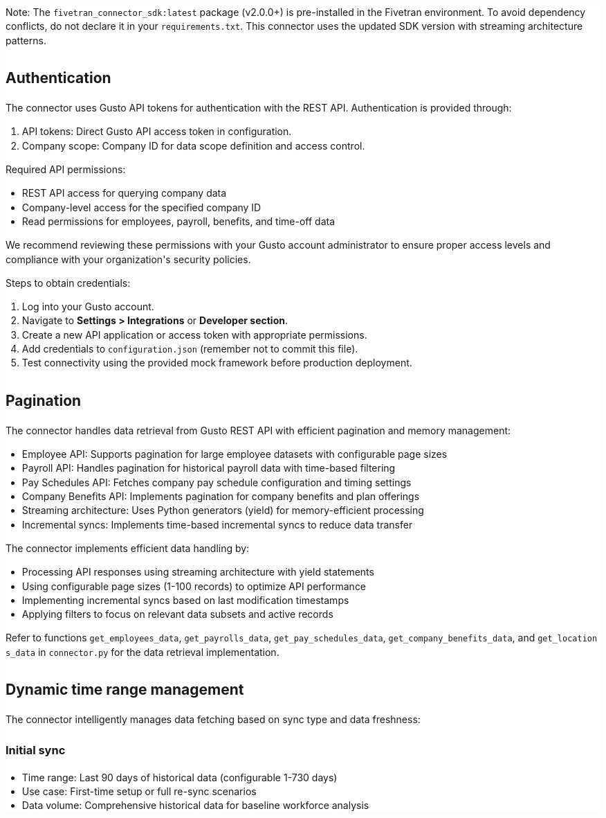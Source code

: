 Note: The `fivetran_connector_sdk:latest` package (v2.0.0+) is pre-installed in the Fivetran environment. To avoid dependency conflicts, do not declare it in your `requirements.txt`. This connector uses the updated SDK version with streaming architecture patterns.

## Authentication

The connector uses Gusto API tokens for authentication with the REST API. Authentication is provided through:

1. API tokens: Direct Gusto API access token in configuration.
2. Company scope: Company ID for data scope definition and access control.

Required API permissions:
- REST API access for querying company data
- Company-level access for the specified company ID
- Read permissions for employees, payroll, benefits, and time-off data

We recommend reviewing these permissions with your Gusto account administrator to ensure proper access levels and compliance with your organization's security policies.

Steps to obtain credentials:
1. Log into your Gusto account.
2. Navigate to **Settings > Integrations** or **Developer section**.
3. Create a new API application or access token with appropriate permissions.
4. Add credentials to `configuration.json` (remember not to commit this file).
5. Test connectivity using the provided mock framework before production deployment.

## Pagination

The connector handles data retrieval from Gusto REST API with efficient pagination and memory management:

- Employee API: Supports pagination for large employee datasets with configurable page sizes
- Payroll API: Handles pagination for historical payroll data with time-based filtering
- Pay Schedules API: Fetches company pay schedule configuration and timing settings
- Company Benefits API: Implements pagination for company benefits and plan offerings
- Streaming architecture: Uses Python generators (yield) for memory-efficient processing
- Incremental syncs: Implements time-based incremental syncs to reduce data transfer

The connector implements efficient data handling by:
- Processing API responses using streaming architecture with yield statements
- Using configurable page sizes (1-100 records) to optimize API performance
- Implementing incremental syncs based on last modification timestamps
- Applying filters to focus on relevant data subsets and active records

Refer to functions `get_employees_data`, `get_payrolls_data`, `get_pay_schedules_data`, `get_company_benefits_data`, and `get_locations_data` in `connector.py` for the data retrieval implementation.

## Dynamic time range management

The connector intelligently manages data fetching based on sync type and data freshness:

### Initial sync
- Time range: Last 90 days of historical data (configurable 1-730 days)
- Use case: First-time setup or full re-sync scenarios
- Data volume: Comprehensive historical data for baseline workforce analysis
